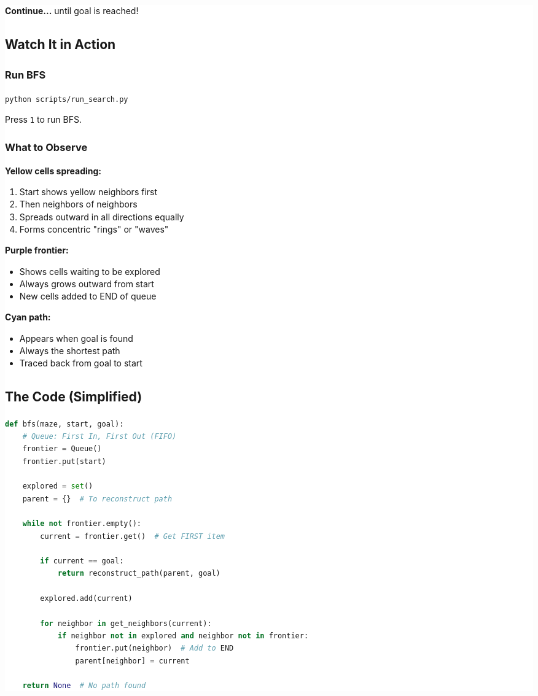 **Continue...** until goal is reached!

## Watch It in Action

### Run BFS

```bash
python scripts/run_search.py
```

Press `1` to run BFS.

### What to Observe

**Yellow cells spreading:**
1. Start shows yellow neighbors first
2. Then neighbors of neighbors
3. Spreads outward in all directions equally
4. Forms concentric "rings" or "waves"

**Purple frontier:**
- Shows cells waiting to be explored
- Always grows outward from start
- New cells added to END of queue

**Cyan path:**
- Appears when goal is found
- Always the shortest path
- Traced back from goal to start

## The Code (Simplified)

```python
def bfs(maze, start, goal):
    # Queue: First In, First Out (FIFO)
    frontier = Queue()
    frontier.put(start)

    explored = set()
    parent = {}  # To reconstruct path

    while not frontier.empty():
        current = frontier.get()  # Get FIRST item

        if current == goal:
            return reconstruct_path(parent, goal)

        explored.add(current)

        for neighbor in get_neighbors(current):
            if neighbor not in explored and neighbor not in frontier:
                frontier.put(neighbor)  # Add to END
                parent[neighbor] = current

    return None  # No path found
```
